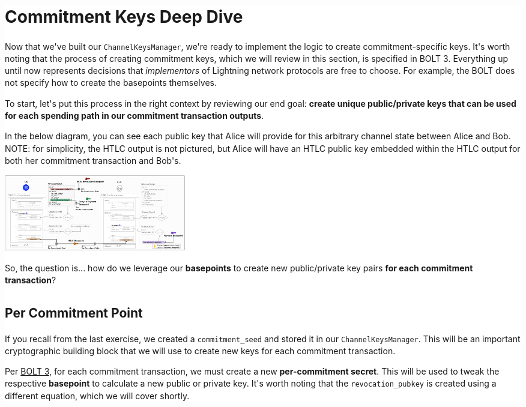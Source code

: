 # Commitment Keys Deep Dive 

Now that we've built our `ChannelKeysManager`, we're ready to implement the logic to create commitment-specific keys. It's worth noting that the process of creating commitment keys, which we will review in this section, is specified in BOLT 3. Everything up until now represents decisions that *implementors* of Lightning network protocols are free to choose. For example, the BOLT does not specify how to create the basepoints themselves.

To start, let's put this process in the right context by reviewing our end goal: **create unique public/private keys that can be used for each spending path in our commitment transaction outputs**. 

In the below diagram, you can see each public key that Alice will provide for this arbitrary channel state between Alice and Bob. NOTE: for simplicity, the HTLC output is not pictured, but Alice will have an HTLC public key embedded within the HTLC output for both her commitment transaction and Bob's. 

<p align="center" style="width: 50%; max-width: 300px;">
  <img src="./tutorial_images/basepoint_keys.png" alt="basepoint_keys" width="100%" height="auto">
</p>

So, the question is... how do we leverage our **basepoints** to create new public/private key pairs **for each commitment transaction**?

## Per Commitment Point
If you recall from the last exercise, we created a `commitment_seed` and stored it in our `ChannelKeysManager`. This will be an important cryptographic building block that we will use to create new keys for each commitment transaction.

Per [BOLT 3](https://github.com/lightning/bolts/blob/master/03-transactions.md#per-commitment-secret-requirements), for each commitment transaction, we must create a new **per-commitment secret**. This will be used to tweak the respective **basepoint** to calculate a new public or private key. It's worth noting that the `revocation_pubkey` is created using a different equation, which we will cover shortly.
